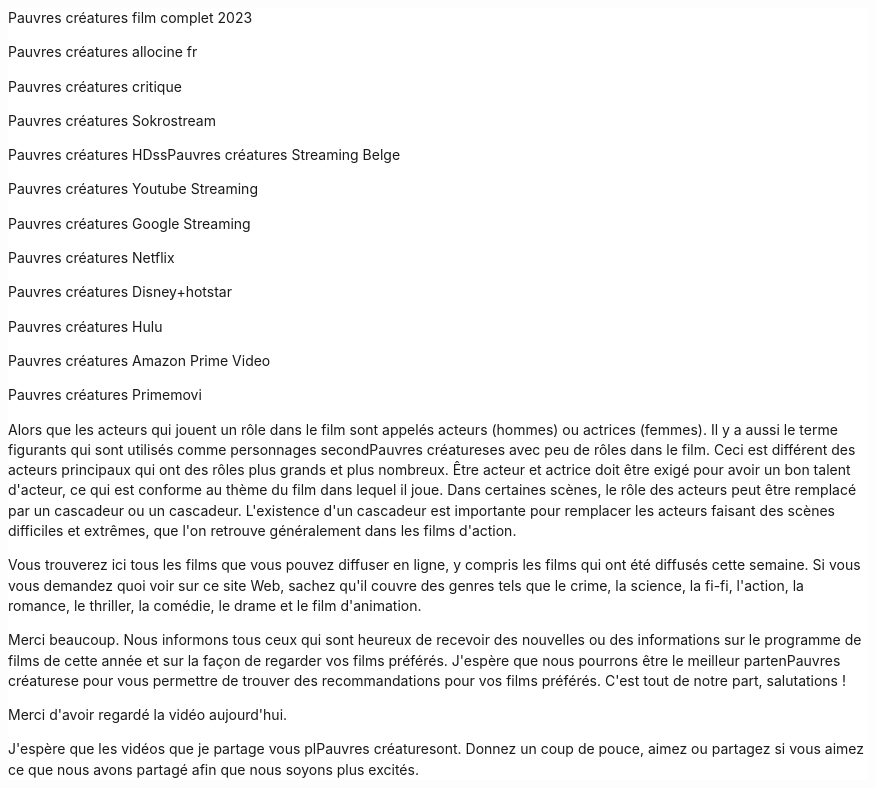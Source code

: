 Pauvres créatures film complet 2023

Pauvres créatures allocine fr

Pauvres créatures critique

Pauvres créatures Sokrostream

Pauvres créatures HDssPauvres créatures Streaming Belge

Pauvres créatures Youtube Streaming

Pauvres créatures Google Streaming

Pauvres créatures Netflix

Pauvres créatures Disney+hotstar

Pauvres créatures Hulu

Pauvres créatures Amazon Prime Video

Pauvres créatures Primemovi

Alors que les acteurs qui jouent un rôle dans le film sont appelés acteurs (hommes) ou actrices (femmes). Il y a aussi le terme figurants qui sont utilisés comme personnages secondPauvres créatureses avec peu de rôles dans le film. Ceci est différent des acteurs principaux qui ont des rôles plus grands et plus nombreux. Être acteur et actrice doit être exigé pour avoir un bon talent d'acteur, ce qui est conforme au thème du film dans lequel il joue. Dans certaines scènes, le rôle des acteurs peut être remplacé par un cascadeur ou un cascadeur. L'existence d'un cascadeur est importante pour remplacer les acteurs faisant des scènes difficiles et extrêmes, que l'on retrouve généralement dans les films d'action.

Vous trouverez ici tous les films que vous pouvez diffuser en ligne, y compris les films qui ont été diffusés cette semaine. Si vous vous demandez quoi voir sur ce site Web, sachez qu'il couvre des genres tels que le crime, la science, la fi-fi, l'action, la romance, le thriller, la comédie, le drame et le film d'animation.

Merci beaucoup. Nous informons tous ceux qui sont heureux de recevoir des nouvelles ou des informations sur le programme de films de cette année et sur la façon de regarder vos films préférés. J'espère que nous pourrons être le meilleur partenPauvres créaturese pour vous permettre de trouver des recommandations pour vos films préférés. C'est tout de notre part, salutations !

Merci d'avoir regardé la vidéo aujourd'hui.

J'espère que les vidéos que je partage vous plPauvres créaturesont. Donnez un coup de pouce, aimez ou partagez si vous aimez ce que nous avons partagé afin que nous soyons plus excités.
